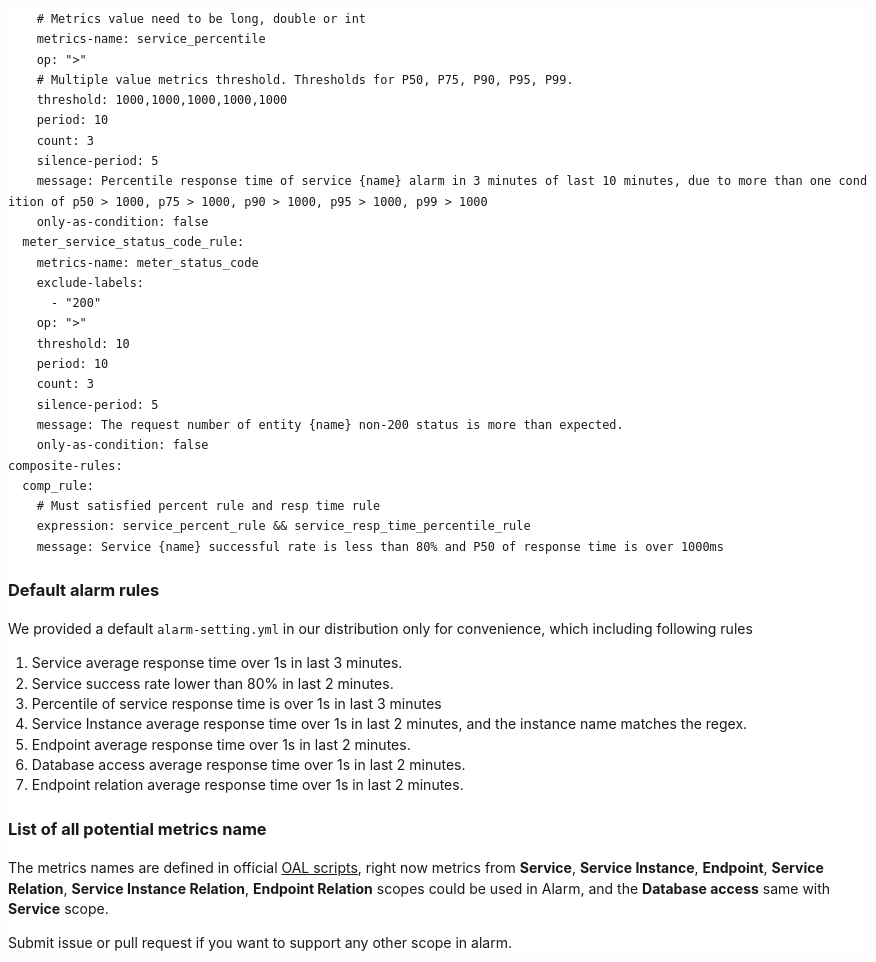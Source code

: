 ```
    # Metrics value need to be long, double or int
    metrics-name: service_percentile
    op: ">"
    # Multiple value metrics threshold. Thresholds for P50, P75, P90, P95, P99.
    threshold: 1000,1000,1000,1000,1000
    period: 10
    count: 3
    silence-period: 5
    message: Percentile response time of service {name} alarm in 3 minutes of last 10 minutes, due to more than one condition of p50 > 1000, p75 > 1000, p90 > 1000, p95 > 1000, p99 > 1000
    only-as-condition: false
  meter_service_status_code_rule:
    metrics-name: meter_status_code
    exclude-labels:
      - "200"
    op: ">"
    threshold: 10
    period: 10
    count: 3
    silence-period: 5
    message: The request number of entity {name} non-200 status is more than expected.
    only-as-condition: false
composite-rules:
  comp_rule:
    # Must satisfied percent rule and resp time rule 
    expression: service_percent_rule && service_resp_time_percentile_rule
    message: Service {name} successful rate is less than 80% and P50 of response time is over 1000ms
```

### Default alarm rules

We provided a default `alarm-setting.yml` in our distribution only for convenience, which including following rules

1. Service average response time over 1s in last 3 minutes.
2. Service success rate lower than 80% in last 2 minutes.
3. Percentile of service response time is over 1s in last 3 minutes
4. Service Instance average response time over 1s in last 2 minutes, and the instance name matches the regex.
5. Endpoint average response time over 1s in last 2 minutes.
6. Database access average response time over 1s in last 2 minutes.
7. Endpoint relation average response time over 1s in last 2 minutes.

### List of all potential metrics name

The metrics names are defined in official [OAL scripts](https://github.com/apache/skywalking/blob/v8.3.0/docs/en/guides/backend-oal-scripts.md), right now metrics from **Service**, **Service Instance**, **Endpoint**, **Service Relation**, **Service Instance Relation**, **Endpoint Relation** scopes could be used in Alarm, and the **Database access** same with **Service** scope.

Submit issue or pull request if you want to support any other scope in alarm.
